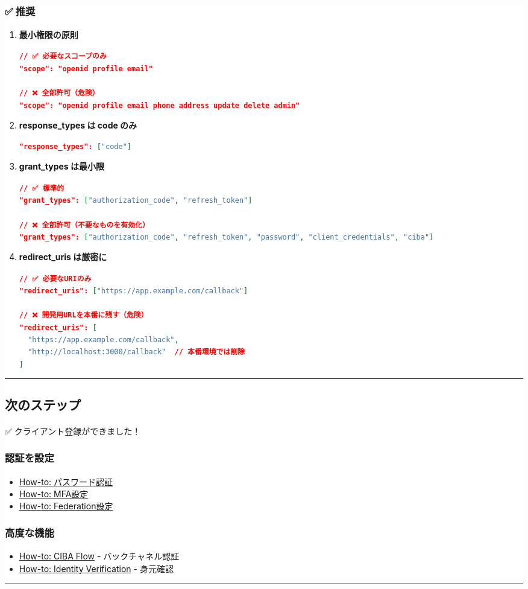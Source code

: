 ### ✅ 推奨

1. **最小権限の原則**
   ```json
   // ✅ 必要なスコープのみ
   "scope": "openid profile email"

   // ❌ 全部許可（危険）
   "scope": "openid profile email phone address update delete admin"
   ```

2. **response_types は code のみ**
   ```json
   "response_types": ["code"]
   ```

3. **grant_types は最小限**
   ```json
   // ✅ 標準的
   "grant_types": ["authorization_code", "refresh_token"]

   // ❌ 全部許可（不要なものを有効化）
   "grant_types": ["authorization_code", "refresh_token", "password", "client_credentials", "ciba"]
   ```

4. **redirect_uris は厳密に**
   ```json
   // ✅ 必要なURIのみ
   "redirect_uris": ["https://app.example.com/callback"]

   // ❌ 開発用URLを本番に残す（危険）
   "redirect_uris": [
     "https://app.example.com/callback",
     "http://localhost:3000/callback"  // 本番環境では削除
   ]
   ```

---

## 次のステップ

✅ クライアント登録ができました！

### 認証を設定
- [How-to: パスワード認証](./how-to-03-password-authentication.md)
- [How-to: MFA設定](./how-to-09-mfa-setup.md)
- [How-to: Federation設定](./how-to-12-federation-setup.md)

### 高度な機能
- [How-to: CIBA Flow](./how-to-04-ciba-flow-fido-uaf.md) - バックチャネル認証
- [How-to: Identity Verification](./how-to-07-identity-verification-application.md) - 身元確認

---
